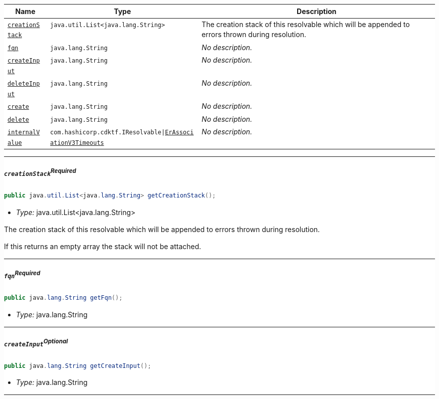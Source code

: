 | **Name** | **Type** | **Description** |
| --- | --- | --- |
| <code><a href="#@cdktf/provider-opentelekomcloud.erAssociationV3.ErAssociationV3TimeoutsOutputReference.property.creationStack">creationStack</a></code> | <code>java.util.List<java.lang.String></code> | The creation stack of this resolvable which will be appended to errors thrown during resolution. |
| <code><a href="#@cdktf/provider-opentelekomcloud.erAssociationV3.ErAssociationV3TimeoutsOutputReference.property.fqn">fqn</a></code> | <code>java.lang.String</code> | *No description.* |
| <code><a href="#@cdktf/provider-opentelekomcloud.erAssociationV3.ErAssociationV3TimeoutsOutputReference.property.createInput">createInput</a></code> | <code>java.lang.String</code> | *No description.* |
| <code><a href="#@cdktf/provider-opentelekomcloud.erAssociationV3.ErAssociationV3TimeoutsOutputReference.property.deleteInput">deleteInput</a></code> | <code>java.lang.String</code> | *No description.* |
| <code><a href="#@cdktf/provider-opentelekomcloud.erAssociationV3.ErAssociationV3TimeoutsOutputReference.property.create">create</a></code> | <code>java.lang.String</code> | *No description.* |
| <code><a href="#@cdktf/provider-opentelekomcloud.erAssociationV3.ErAssociationV3TimeoutsOutputReference.property.delete">delete</a></code> | <code>java.lang.String</code> | *No description.* |
| <code><a href="#@cdktf/provider-opentelekomcloud.erAssociationV3.ErAssociationV3TimeoutsOutputReference.property.internalValue">internalValue</a></code> | <code>com.hashicorp.cdktf.IResolvable\|<a href="#@cdktf/provider-opentelekomcloud.erAssociationV3.ErAssociationV3Timeouts">ErAssociationV3Timeouts</a></code> | *No description.* |

---

##### `creationStack`<sup>Required</sup> <a name="creationStack" id="@cdktf/provider-opentelekomcloud.erAssociationV3.ErAssociationV3TimeoutsOutputReference.property.creationStack"></a>

```java
public java.util.List<java.lang.String> getCreationStack();
```

- *Type:* java.util.List<java.lang.String>

The creation stack of this resolvable which will be appended to errors thrown during resolution.

If this returns an empty array the stack will not be attached.

---

##### `fqn`<sup>Required</sup> <a name="fqn" id="@cdktf/provider-opentelekomcloud.erAssociationV3.ErAssociationV3TimeoutsOutputReference.property.fqn"></a>

```java
public java.lang.String getFqn();
```

- *Type:* java.lang.String

---

##### `createInput`<sup>Optional</sup> <a name="createInput" id="@cdktf/provider-opentelekomcloud.erAssociationV3.ErAssociationV3TimeoutsOutputReference.property.createInput"></a>

```java
public java.lang.String getCreateInput();
```

- *Type:* java.lang.String

---
